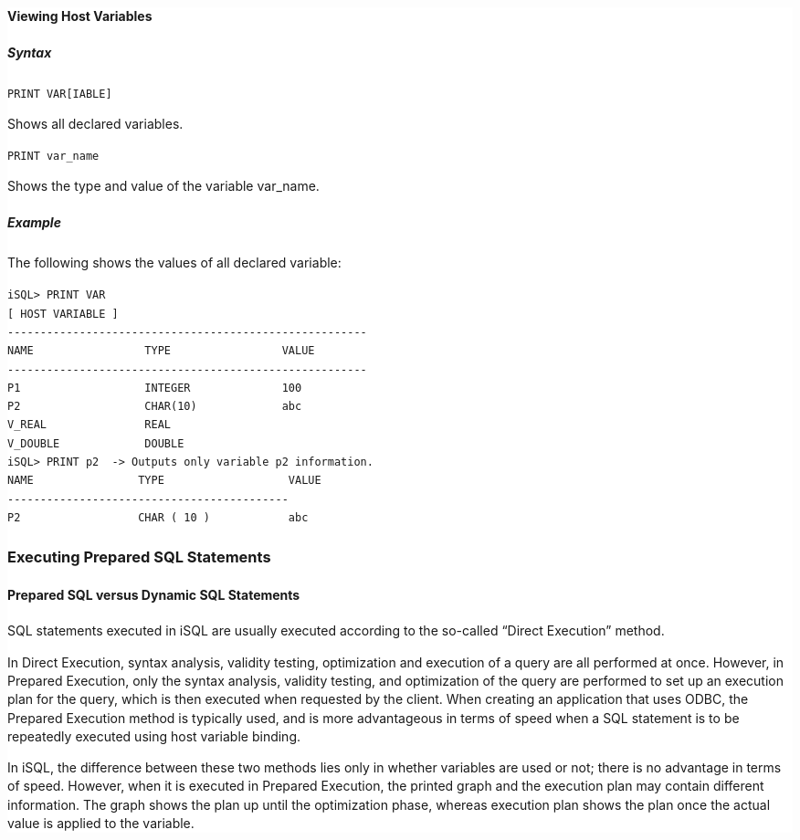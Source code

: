 

#### Viewing Host Variables

##### Syntax

```
PRINT VAR[IABLE]
```

Shows all declared variables.

```
PRINT var_name
```

Shows the type and value of the variable var_name.

##### Example

The following shows the values of all declared variable:

```
iSQL> PRINT VAR
[ HOST VARIABLE ]
-------------------------------------------------------
NAME                 TYPE                 VALUE
-------------------------------------------------------
P1                   INTEGER              100
P2                   CHAR(10)             abc
V_REAL               REAL                
V_DOUBLE             DOUBLE
iSQL> PRINT p2 	-> Outputs only variable p2 information.
NAME                TYPE                   VALUE
-------------------------------------------
P2                  CHAR ( 10 )            abc
```



### Executing Prepared SQL Statements

#### Prepared SQL versus Dynamic SQL Statements

SQL statements executed in iSQL are usually executed according to the so-called “Direct Execution” method. 

In Direct Execution, syntax analysis, validity testing, optimization and execution of a query are all performed at once. However, in Prepared Execution, only the syntax analysis, validity testing, and optimization of the query are performed to set up an execution plan for the query, which is then executed when requested by the client. When creating an application that uses ODBC, the Prepared Execution method is typically used, and is more advantageous in terms of speed when a SQL statement is to be repeatedly executed using host variable binding. 

In iSQL, the difference between these two methods lies only in whether variables are used or not; there is no advantage in terms of speed. However, when it is executed in Prepared Execution, the printed graph and the execution plan may contain different information. The graph shows the plan up until the optimization phase, whereas execution plan shows the plan once the actual value is applied to the variable.

